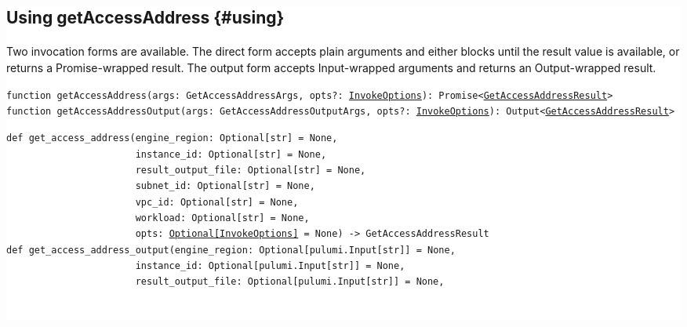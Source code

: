 



</pulumi-examples></div>




## Using getAccessAddress {#using}

Two invocation forms are available. The direct form accepts plain
arguments and either blocks until the result value is available, or
returns a Promise-wrapped result. The output form accepts
Input-wrapped arguments and returns an Output-wrapped result.

<div>
<pulumi-chooser type="language" options="typescript,python,go,csharp,java,yaml"></pulumi-chooser>
</div>


<div>
<pulumi-choosable type="language" values="javascript,typescript">
<div class="highlight"
><pre class="chroma"><code class="language-typescript" data-lang="typescript"
><span class="k">function </span>getAccessAddress<span class="p">(</span><span class="nx">args</span><span class="p">:</span> <span class="nx">GetAccessAddressArgs</span><span class="p">,</span> <span class="nx">opts</span><span class="p">?:</span> <span class="nx"><a href="/docs/reference/pkg/nodejs/pulumi/pulumi/#InvokeOptions">InvokeOptions</a></span><span class="p">): Promise&lt;<span class="nx"><a href="#result">GetAccessAddressResult</a></span>></span
><span class="k">
function </span>getAccessAddressOutput<span class="p">(</span><span class="nx">args</span><span class="p">:</span> <span class="nx">GetAccessAddressOutputArgs</span><span class="p">,</span> <span class="nx">opts</span><span class="p">?:</span> <span class="nx"><a href="/docs/reference/pkg/nodejs/pulumi/pulumi/#InvokeOptions">InvokeOptions</a></span><span class="p">): Output&lt;<span class="nx"><a href="#result">GetAccessAddressResult</a></span>></span
></code></pre></div>
</pulumi-choosable>
</div>


<div>
<pulumi-choosable type="language" values="python">
<div class="highlight"><pre class="chroma"><code class="language-python" data-lang="python"
><span class="k">def </span>get_access_address<span class="p">(</span><span class="nx">engine_region</span><span class="p">:</span> <span class="nx">Optional[str]</span> = None<span class="p">,</span>
                       <span class="nx">instance_id</span><span class="p">:</span> <span class="nx">Optional[str]</span> = None<span class="p">,</span>
                       <span class="nx">result_output_file</span><span class="p">:</span> <span class="nx">Optional[str]</span> = None<span class="p">,</span>
                       <span class="nx">subnet_id</span><span class="p">:</span> <span class="nx">Optional[str]</span> = None<span class="p">,</span>
                       <span class="nx">vpc_id</span><span class="p">:</span> <span class="nx">Optional[str]</span> = None<span class="p">,</span>
                       <span class="nx">workload</span><span class="p">:</span> <span class="nx">Optional[str]</span> = None<span class="p">,</span>
                       <span class="nx">opts</span><span class="p">:</span> <span class="nx"><a href="/docs/reference/pkg/python/pulumi/#pulumi.InvokeOptions">Optional[InvokeOptions]</a></span> = None<span class="p">) -&gt;</span> <span>GetAccessAddressResult</span
><span class="k">
def </span>get_access_address_output<span class="p">(</span><span class="nx">engine_region</span><span class="p">:</span> <span class="nx">Optional[pulumi.Input[str]]</span> = None<span class="p">,</span>
                       <span class="nx">instance_id</span><span class="p">:</span> <span class="nx">Optional[pulumi.Input[str]]</span> = None<span class="p">,</span>
                       <span class="nx">result_output_file</span><span class="p">:</span> <span class="nx">Optional[pulumi.Input[str]]</span> = None<span class="p">,</span>